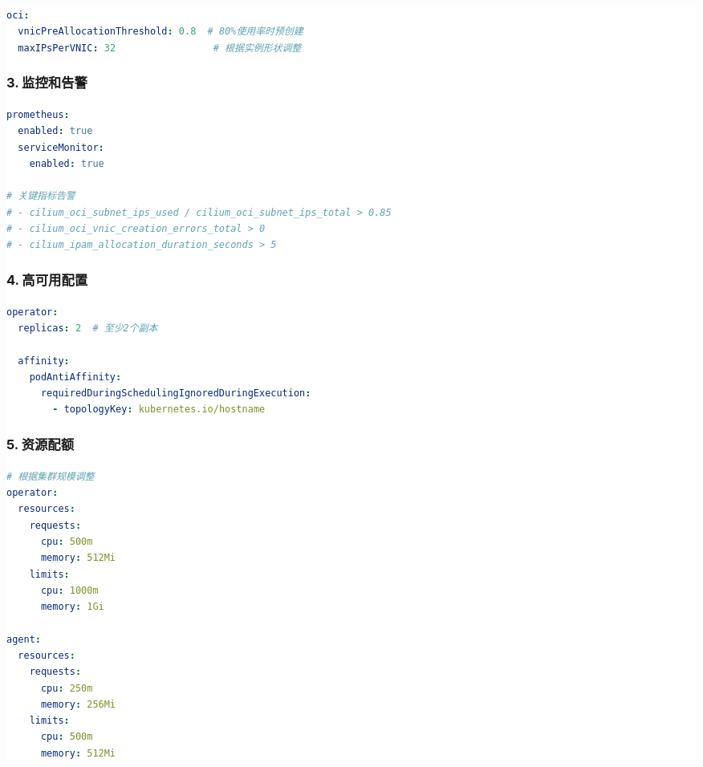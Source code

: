 ```yaml
oci:
  vnicPreAllocationThreshold: 0.8  # 80%使用率时预创建
  maxIPsPerVNIC: 32                 # 根据实例形状调整
```

### 3. 监控和告警

```yaml
prometheus:
  enabled: true
  serviceMonitor:
    enabled: true

# 关键指标告警
# - cilium_oci_subnet_ips_used / cilium_oci_subnet_ips_total > 0.85
# - cilium_oci_vnic_creation_errors_total > 0
# - cilium_ipam_allocation_duration_seconds > 5
```

### 4. 高可用配置

```yaml
operator:
  replicas: 2  # 至少2个副本
  
  affinity:
    podAntiAffinity:
      requiredDuringSchedulingIgnoredDuringExecution:
        - topologyKey: kubernetes.io/hostname
```

### 5. 资源配额

```yaml
# 根据集群规模调整
operator:
  resources:
    requests:
      cpu: 500m
      memory: 512Mi
    limits:
      cpu: 1000m
      memory: 1Gi

agent:
  resources:
    requests:
      cpu: 250m
      memory: 256Mi
    limits:
      cpu: 500m
      memory: 512Mi
```
